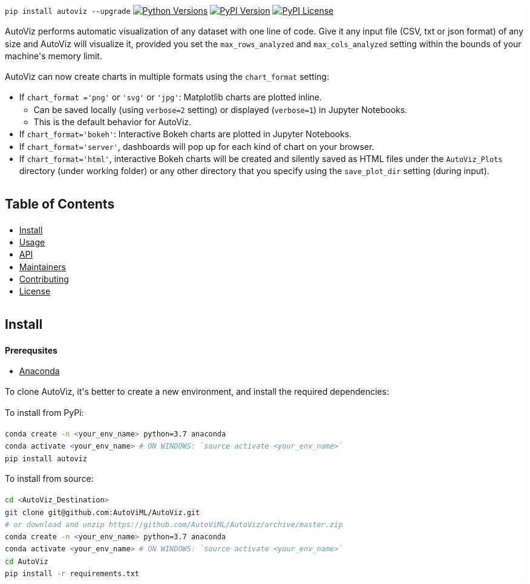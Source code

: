 ```pip install autoviz --upgrade```
[![Python Versions](https://img.shields.io/pypi/pyversions/autoviz.svg)](https://pypi.org/project/autoviz)
[![PyPI Version](https://img.shields.io/pypi/v/autoviz.svg)](https://pypi.org/project/autoviz)
[![PyPI License](https://img.shields.io/pypi/l/autoviz.svg)](https://github.com/AutoViML/AutoViz/blob/master/LICENSE)

AutoViz performs automatic visualization of any dataset with one line of code.
Give it any input file (CSV, txt or json format) of any size and AutoViz will visualize it, provided you set the `max_rows_analyzed` and `max_cols_analyzed` setting within the bounds of your machine's memory limit. 

AutoViz can now create charts in multiple  formats using the `chart_format` setting:
- If `chart_format ='png'` or `'svg'` or `'jpg'`: Matplotlib charts are plotted inline.
    * Can be saved locally (using `verbose=2` setting) or displayed (`verbose=1`) in Jupyter Notebooks.
    * This is the default behavior for AutoViz.
- If `chart_format='bokeh'`: Interactive Bokeh charts are plotted in Jupyter Notebooks.
- If `chart_format='server'`, dashboards will pop up for each kind of chart on your browser.
- If `chart_format='html'`, interactive Bokeh charts will be created and silently saved as HTML files under the `AutoViz_Plots` directory (under working folder) or any other directory that you specify using the `save_plot_dir` setting (during input).

## Table of Contents

- [Install](#install)
- [Usage](#usage)
- [API](#api)
- [Maintainers](#maintainers)
- [Contributing](#contributing)
- [License](#license)

## Install

**Prerequsites**

- [Anaconda](https://docs.anaconda.com/anaconda/install/)

To clone AutoViz, it's better to create a new environment, and install the required dependencies:

To install from PyPi:

```sh
conda create -n <your_env_name> python=3.7 anaconda
conda activate <your_env_name> # ON WINDOWS: `source activate <your_env_name>`
pip install autoviz
```

To install from source:

```sh
cd <AutoViz_Destination>
git clone git@github.com:AutoViML/AutoViz.git
# or download and unzip https://github.com/AutoViML/AutoViz/archive/master.zip
conda create -n <your_env_name> python=3.7 anaconda
conda activate <your_env_name> # ON WINDOWS: `source activate <your_env_name>`
cd AutoViz
pip install -r requirements.txt
```
